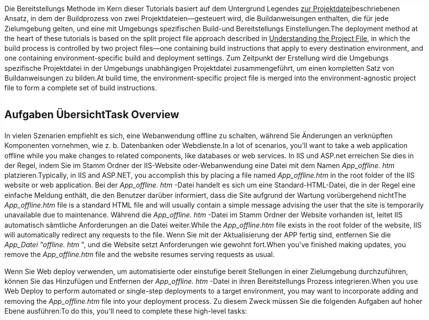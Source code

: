 <span data-ttu-id="6e3fe-109">Die Bereitstellungs Methode im Kern dieser Tutorials basiert auf dem Untergrund Legendes [zur Projektdatei](../web-deployment-in-the-enterprise/understanding-the-project-file.md)beschriebenen Ansatz, in dem der Buildprozess von zwei Projektdateien&#x2014;gesteuert wird, die Buildanweisungen enthalten, die für jede Zielumgebung gelten, und eine mit Umgebungs spezifischen Build-und Bereitstellungs Einstellungen.</span><span class="sxs-lookup"><span data-stu-id="6e3fe-109">The deployment method at the heart of these tutorials is based on the split project file approach described in [Understanding the Project File](../web-deployment-in-the-enterprise/understanding-the-project-file.md), in which the build process is controlled by two project files&#x2014;one containing build instructions that apply to every destination environment, and one containing environment-specific build and deployment settings.</span></span> <span data-ttu-id="6e3fe-110">Zum Zeitpunkt der Erstellung wird die Umgebungs spezifische Projektdatei in der Umgebungs unabhängigen Projektdatei zusammengeführt, um einen kompletten Satz von Buildanweisungen zu bilden.</span><span class="sxs-lookup"><span data-stu-id="6e3fe-110">At build time, the environment-specific project file is merged into the environment-agnostic project file to form a complete set of build instructions.</span></span>

## <a name="task-overview"></a><span data-ttu-id="6e3fe-111">Aufgaben Übersicht</span><span class="sxs-lookup"><span data-stu-id="6e3fe-111">Task Overview</span></span>

<span data-ttu-id="6e3fe-112">In vielen Szenarien empfiehlt es sich, eine Webanwendung offline zu schalten, während Sie Änderungen an verknüpften Komponenten vornehmen, wie z. b. Datenbanken oder Webdienste.</span><span class="sxs-lookup"><span data-stu-id="6e3fe-112">In a lot of scenarios, you'll want to take a web application offline while you make changes to related components, like databases or web services.</span></span> <span data-ttu-id="6e3fe-113">In IIS und ASP.net erreichen Sie dies in der Regel, indem Sie im Stamm Ordner der IIS-Website oder-Webanwendung eine Datei mit dem Namen *App\_offline. htm* platzieren.</span><span class="sxs-lookup"><span data-stu-id="6e3fe-113">Typically, in IIS and ASP.NET, you accomplish this by placing a file named *App\_offline.htm* in the root folder of the IIS website or web application.</span></span> <span data-ttu-id="6e3fe-114">Bei der *App\_offline. htm* -Datei handelt es sich um eine Standard-HTML-Datei, die in der Regel eine einfache Meldung enthält, die den Benutzer darüber informiert, dass die Site aufgrund der Wartung vorübergehend nicht</span><span class="sxs-lookup"><span data-stu-id="6e3fe-114">The *App\_offline.htm* file is a standard HTML file and will usually contain a simple message advising the user that the site is temporarily unavailable due to maintenance.</span></span> <span data-ttu-id="6e3fe-115">Während die *App\_offline. htm* -Datei im Stamm Ordner der Website vorhanden ist, leitet IIS automatisch sämtliche Anforderungen an die Datei weiter.</span><span class="sxs-lookup"><span data-stu-id="6e3fe-115">While the *App\_offline.htm* file exists in the root folder of the website, IIS will automatically redirect any requests to the file.</span></span> <span data-ttu-id="6e3fe-116">Wenn Sie mit der Aktualisierung der APP fertig sind, entfernen Sie die *App\_Datei "offline. htm* ", und die Website setzt Anforderungen wie gewohnt fort.</span><span class="sxs-lookup"><span data-stu-id="6e3fe-116">When you've finished making updates, you remove the *App\_offline.htm* file and the website resumes serving requests as usual.</span></span>

<span data-ttu-id="6e3fe-117">Wenn Sie Web deploy verwenden, um automatisierte oder einstufige bereit Stellungen in einer Zielumgebung durchzuführen, können Sie das Hinzufügen und Entfernen der *App\_offline. htm* -Datei in ihren Bereitstellungs Prozess integrieren.</span><span class="sxs-lookup"><span data-stu-id="6e3fe-117">When you use Web Deploy to perform automated or single-step deployments to a target environment, you may want to incorporate adding and removing the *App\_offline.htm* file into your deployment process.</span></span> <span data-ttu-id="6e3fe-118">Zu diesem Zweck müssen Sie die folgenden Aufgaben auf hoher Ebene ausführen:</span><span class="sxs-lookup"><span data-stu-id="6e3fe-118">To do this, you'll need to complete these high-level tasks:</span></span>
